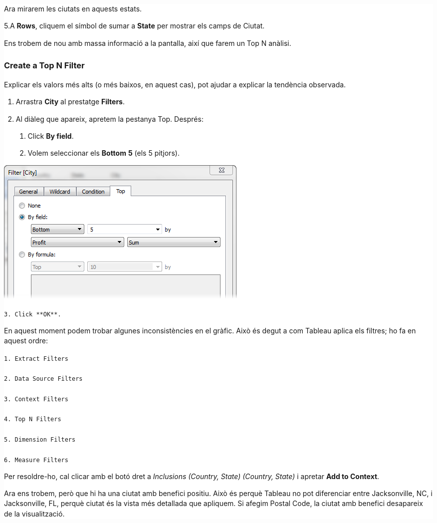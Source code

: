 Ara mirarem les ciutats en aquests estats.

  5.A **Rows**, cliquem el símbol de sumar a **State** per mostrar els camps de Ciutat. 
  
Ens trobem de nou amb massa informació a la pantalla, així que farem un Top N anàlisi.

### Create a Top N Filter

Explicar els valors més alts (o més baixos, en aquest cas), pot ajudar a explicar la tendència observada.

1. Arrastra **City** al prestatge **Filters**.

2. Al diàleg que apareix, apretem la pestanya Top. Després:

    1. Click **By field**.

    2. Volem seleccionar els **Bottom** **5** (els 5 pitjors).

![](images/Explore12.png)

    3. Click **OK**.

En aquest moment podem trobar algunes inconsistències en el gràfic. Això és degut a com Tableau aplica els filtres; ho fa en aquest ordre:

    1. Extract Filters

    2. Data Source Filters

    3. Context Filters

    4. Top N Filters

    5. Dimension Filters

    6. Measure Filters


Per resoldre-ho, cal clicar amb el botó dret a _Inclusions (Country, State) (Country, State)_ i apretar **Add to Context**.

Ara ens trobem, però que hi ha una ciutat amb benefici positiu. Això és perquè Tableau no pot diferenciar entre Jacksonville,
NC, i Jacksonville, FL, perquè ciutat és la vista més detallada que apliquem. Si afegim Postal Code, la ciutat amb benefici desapareix de la visualització.
